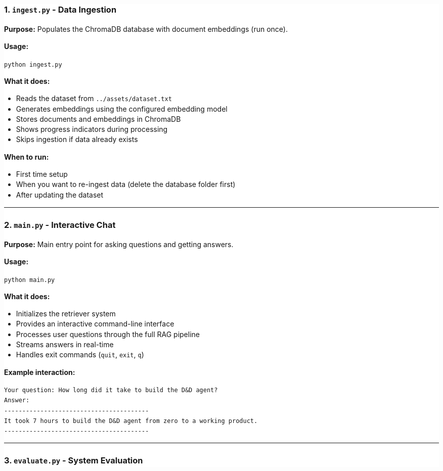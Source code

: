 ### 1. `ingest.py` - Data Ingestion

**Purpose:** Populates the ChromaDB database with document embeddings (run once).

**Usage:**

```bash
python ingest.py
```

**What it does:**

- Reads the dataset from `../assets/dataset.txt`
- Generates embeddings using the configured embedding model
- Stores documents and embeddings in ChromaDB
- Shows progress indicators during processing
- Skips ingestion if data already exists

**When to run:**

- First time setup
- When you want to re-ingest data (delete the database folder first)
- After updating the dataset

---

### 2. `main.py` - Interactive Chat

**Purpose:** Main entry point for asking questions and getting answers.

**Usage:**

```bash
python main.py
```

**What it does:**

- Initializes the retriever system
- Provides an interactive command-line interface
- Processes user questions through the full RAG pipeline
- Streams answers in real-time
- Handles exit commands (`quit`, `exit`, `q`)

**Example interaction:**

```
Your question: How long did it take to build the D&D agent?
Answer:
----------------------------------------
It took 7 hours to build the D&D agent from zero to a working product.
----------------------------------------
```

---

### 3. `evaluate.py` - System Evaluation
